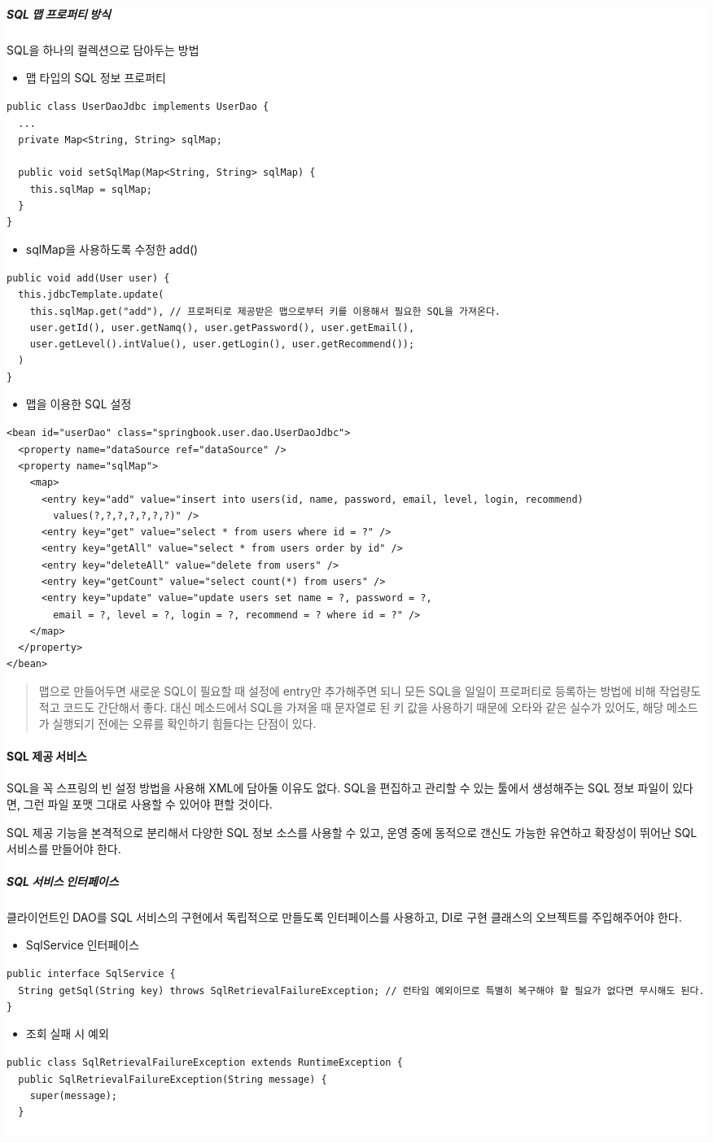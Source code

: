 ##### SQL 맵 프로퍼티 방식
SQL을 하나의 컬렉션으로 담아두는 방법
* 맵 타입의 SQL 정보 프로퍼티
```
public class UserDaoJdbc implements UserDao {
  ...
  private Map<String, String> sqlMap;
  
  public void setSqlMap(Map<String, String> sqlMap) {
    this.sqlMap = sqlMap;
  }
}
```
* sqlMap을 사용하도록 수정한 add()
```
public void add(User user) {
  this.jdbcTemplate.update(
    this.sqlMap.get("add"), // 프로퍼티로 제공받은 맵으로부터 키를 이용해서 필요한 SQL을 가져온다.
    user.getId(), user.getNamq(), user.getPassword(), user.getEmail(),
    user.getLevel().intValue(), user.getLogin(), user.getRecommend());
  )
}
```
* 맵을 이용한 SQL 설정
```
<bean id="userDao" class="springbook.user.dao.UserDaoJdbc">
  <property name="dataSource ref="dataSource" />
  <property name="sqlMap">
    <map>
      <entry key="add" value="insert into users(id, name, password, email, level, login, recommend)
        values(?,?,?,?,?,?,?)" />
      <entry key="get" value="select * from users where id = ?" />
      <entry key="getAll" value="select * from users order by id" />
      <entry key="deleteAll" value="delete from users" />
      <entry key="getCount" value="select count(*) from users" />
      <entry key="update" value="update users set name = ?, password = ?,
        email = ?, level = ?, login = ?, recommend = ? where id = ?" />
    </map>
  </property>
</bean>
```
> 맵으로 만들어두면 새로운 SQL이 필요할 때 설정에 entry만 추가해주면 되니 모든 SQL을 일일이 프로퍼티로 등록하는 방법에 비해 작업량도 적고 코드도 간단해서 좋다. 대신 메소드에서 SQL을 가져올 때 문자열로 된 키 값을 사용하기 때문에 오타와 같은 실수가 있어도, 해당 메소드가 실행되기 전에는 오류를 확인하기 힘들다는 단점이 있다.

#### SQL 제공 서비스
SQL을 꼭 스프링의 빈 설정 방법을 사용해 XML에 담아둘 이유도 없다. SQL을 편집하고 관리할 수 있는 툴에서 생성해주는 SQL 정보 파일이 있다면, 그런 파일 포맷 그대로 사용할 수 있어야 편할 것이다. 

SQL 제공 기능을 본격적으로 분리해서 다양한 SQL 정보 소스를 사용할 수 있고, 운영 중에 동적으로 갠신도 가능한 유연하고 확장성이 뛰어난 SQL 서비스를 만들어야 한다.
##### SQL 서비스 인터페이스
클라이언트인 DAO를 SQL 서비스의 구현에서 독립적으로 만들도록 인터페이스를 사용하고, DI로 구현 클래스의 오브젝트를 주입해주어야 한다.
* SqlService 인터페이스
```
public interface SqlService {
  String getSql(String key) throws SqlRetrievalFailureException; // 런타임 예외이므로 특별히 복구해야 할 필요가 없다면 무시해도 된다.
}
```
* 조회 실패 시 예외
```
public class SqlRetrievalFailureException extends RuntimeException {
  public SqlRetrievalFailureException(String message) {
    super(message);
  }
  
```